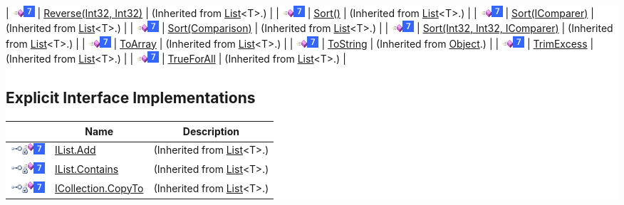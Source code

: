 |    ![Public method](images/Ff728153.pubmethod(en-us,VS.90).gif "Public method")![Supported by Windows Phone](images/Ff728255.slMobile(VS.95).gif "Supported by Windows Phone")     |            [Reverse(Int32, Int32)](https://msdn.microsoft.com/library/hf2ay11y(v=vs.95))            | (Inherited from [List](https://msdn.microsoft.com/library/6sh2ey19(v=vs.95))<T>.) |
|    ![Public method](images/Ff728153.pubmethod(en-us,VS.90).gif "Public method")![Supported by Windows Phone](images/Ff728255.slMobile(VS.95).gif "Supported by Windows Phone")     |                   [Sort()](https://msdn.microsoft.com/library/b0zbh7b6(v=vs.95))                    | (Inherited from [List](https://msdn.microsoft.com/library/6sh2ey19(v=vs.95))<T>.) |
|    ![Public method](images/Ff728153.pubmethod(en-us,VS.90).gif "Public method")![Supported by Windows Phone](images/Ff728255.slMobile(VS.95).gif "Supported by Windows Phone")     |             [Sort(IComparer<T>)](https://msdn.microsoft.com/library/234b841s(v=vs.95))              | (Inherited from [List](https://msdn.microsoft.com/library/6sh2ey19(v=vs.95))<T>.) |
|    ![Public method](images/Ff728153.pubmethod(en-us,VS.90).gif "Public method")![Supported by Windows Phone](images/Ff728255.slMobile(VS.95).gif "Supported by Windows Phone")     |             [Sort(Comparison<T>)](https://msdn.microsoft.com/library/w56d4y5z(v=vs.95))             | (Inherited from [List](https://msdn.microsoft.com/library/6sh2ey19(v=vs.95))<T>.) |
|    ![Public method](images/Ff728153.pubmethod(en-us,VS.90).gif "Public method")![Supported by Windows Phone](images/Ff728255.slMobile(VS.95).gif "Supported by Windows Phone")     |      [Sort(Int32, Int32, IComparer<T>)](https://msdn.microsoft.com/library/8ce6t5ad(v=vs.95))       | (Inherited from [List](https://msdn.microsoft.com/library/6sh2ey19(v=vs.95))<T>.) |
|    ![Public method](images/Ff728153.pubmethod(en-us,VS.90).gif "Public method")![Supported by Windows Phone](images/Ff728255.slMobile(VS.95).gif "Supported by Windows Phone")     |                   [ToArray](https://msdn.microsoft.com/library/x303t819(v=vs.95))                   | (Inherited from [List](https://msdn.microsoft.com/library/6sh2ey19(v=vs.95))<T>.) |
|    ![Public method](images/Ff728153.pubmethod(en-us,VS.90).gif "Public method")![Supported by Windows Phone](images/Ff728255.slMobile(VS.95).gif "Supported by Windows Phone")     |                  [ToString](https://msdn.microsoft.com/library/7bxwbwt2(v=vs.95))                   | (Inherited from [Object](https://msdn.microsoft.com/library/e5kfa45b(v=vs.95)).)  |
|    ![Public method](images/Ff728153.pubmethod(en-us,VS.90).gif "Public method")![Supported by Windows Phone](images/Ff728255.slMobile(VS.95).gif "Supported by Windows Phone")     |                 [TrimExcess](https://msdn.microsoft.com/library/ms132207(v=vs.95))                  | (Inherited from [List](https://msdn.microsoft.com/library/6sh2ey19(v=vs.95))<T>.) |
|    ![Public method](images/Ff728153.pubmethod(en-us,VS.90).gif "Public method")![Supported by Windows Phone](images/Ff728255.slMobile(VS.95).gif "Supported by Windows Phone")     |                 [TrueForAll](https://msdn.microsoft.com/library/kdxe4x4w(v=vs.95))                  | (Inherited from [List](https://msdn.microsoft.com/library/6sh2ey19(v=vs.95))<T>.) |

## Explicit Interface Implementations

||Name|Description|
|--- |--- |--- |
|![Explicit interface implemetation](images/Ff728140.pubinterface(en-us,VS.90).gif "Explicit interface implemetation")![Private method](images/Ff728198.privmethod(en-us,VS.90).gif "Private method")![Supported by Windows Phone](images/Ff728255.slMobile(VS.95).gif "Supported by Windows Phone")|[IList.Add](https://msdn.microsoft.com/library/bb310301(v=vs.95))|(Inherited from [List](https://msdn.microsoft.com/library/6sh2ey19(v=vs.95))<T>.)|
|![Explicit interface implemetation](images/Ff728140.pubinterface(en-us,VS.90).gif "Explicit interface implemetation")![Private method](images/Ff728198.privmethod(en-us,VS.90).gif "Private method")![Supported by Windows Phone](images/Ff728255.slMobile(VS.95).gif "Supported by Windows Phone")|[IList.Contains](https://msdn.microsoft.com/library/bb339171(v=vs.95))|(Inherited from [List](https://msdn.microsoft.com/library/6sh2ey19(v=vs.95))<T>.)|
|![Explicit interface implemetation](images/Ff728140.pubinterface(en-us,VS.90).gif "Explicit interface implemetation")![Private method](images/Ff728198.privmethod(en-us,VS.90).gif "Private method")![Supported by Windows Phone](images/Ff728255.slMobile(VS.95).gif "Supported by Windows Phone")|[ICollection.CopyTo](https://msdn.microsoft.com/library/bb335467(v=vs.95))|(Inherited from [List](https://msdn.microsoft.com/library/6sh2ey19(v=vs.95))<T>.)|